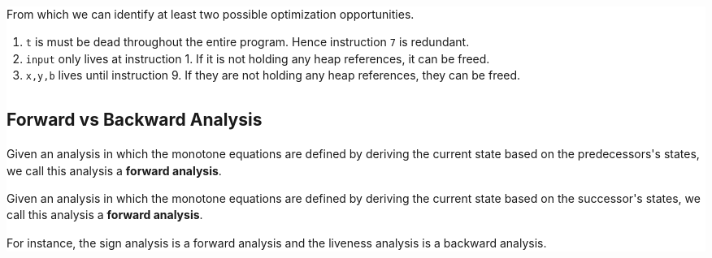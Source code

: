 From which we can identify at least two possible optimization opportunities.

1. `t` is must be dead throughout the entire program. Hence instruction `7` is redundant.
2. `input` only lives at instruction 1. If it is not holding any heap references, it can be freed. 
3. `x,y,b` lives until instruction 9. If they are not holding any heap references, they can be freed.


## Forward vs Backward Analysis

Given an analysis in which the monotone equations are defined by deriving the current state based on the predecessors's states, we call this analysis a **forward analysis**. 

Given an analysis in which the monotone equations are defined by deriving the current state based on the successor's states, we call this analysis a  **forward analysis**.

For instance, the sign analysis is a forward analysis and the liveness analysis is a backward analysis.
